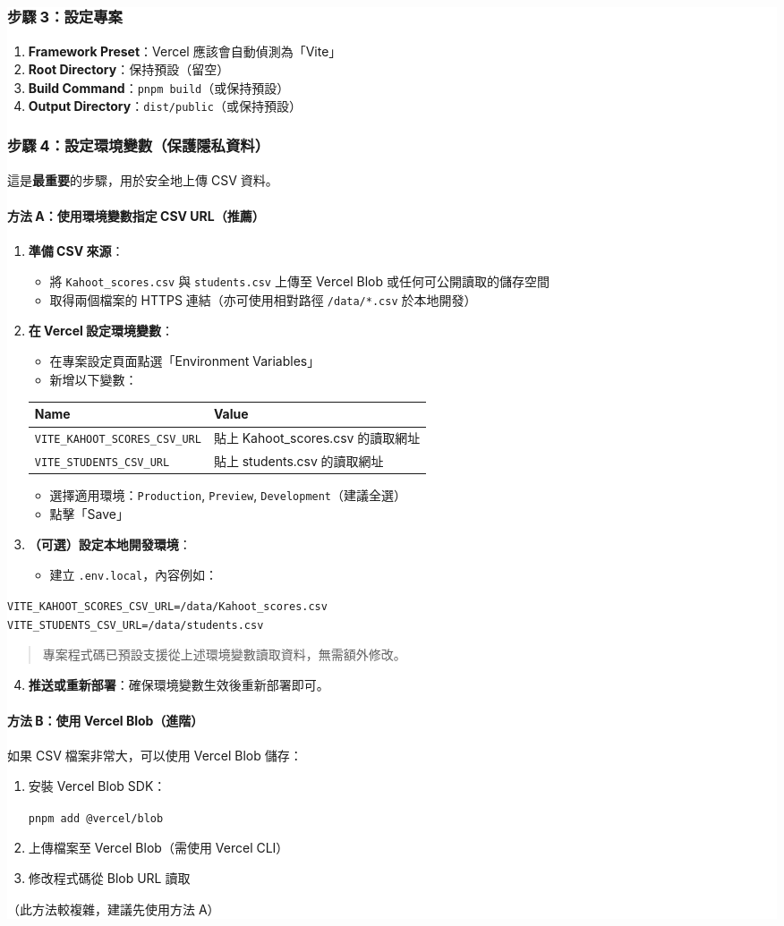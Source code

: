 ### 步驟 3：設定專案

1. **Framework Preset**：Vercel 應該會自動偵測為「Vite」
2. **Root Directory**：保持預設（留空）
3. **Build Command**：`pnpm build`（或保持預設）
4. **Output Directory**：`dist/public`（或保持預設）

### 步驟 4：設定環境變數（保護隱私資料）

這是**最重要**的步驟，用於安全地上傳 CSV 資料。


#### 方法 A：使用環境變數指定 CSV URL（推薦）

1. **準備 CSV 來源**：
   - 將 `Kahoot_scores.csv` 與 `students.csv` 上傳至 Vercel Blob 或任何可公開讀取的儲存空間
   - 取得兩個檔案的 HTTPS 連結（亦可使用相對路徑 `/data/*.csv` 於本地開發）

2. **在 Vercel 設定環境變數**：
   - 在專案設定頁面點選「Environment Variables」
   - 新增以下變數：

   | Name | Value |
   |------|-------|
   | `VITE_KAHOOT_SCORES_CSV_URL` | 貼上 Kahoot_scores.csv 的讀取網址 |
   | `VITE_STUDENTS_CSV_URL` | 貼上 students.csv 的讀取網址 |

   - 選擇適用環境：`Production`, `Preview`, `Development`（建議全選）
   - 點擊「Save」

3. **（可選）設定本地開發環境**：
   - 建立 `.env.local`，內容例如：

```env
VITE_KAHOOT_SCORES_CSV_URL=/data/Kahoot_scores.csv
VITE_STUDENTS_CSV_URL=/data/students.csv
```

> 專案程式碼已預設支援從上述環境變數讀取資料，無需額外修改。

4. **推送或重新部署**：確保環境變數生效後重新部署即可。

#### 方法 B：使用 Vercel Blob（進階）

如果 CSV 檔案非常大，可以使用 Vercel Blob 儲存：

1. 安裝 Vercel Blob SDK：
   ```bash
   pnpm add @vercel/blob
   ```

2. 上傳檔案至 Vercel Blob（需使用 Vercel CLI）

3. 修改程式碼從 Blob URL 讀取

（此方法較複雜，建議先使用方法 A）
